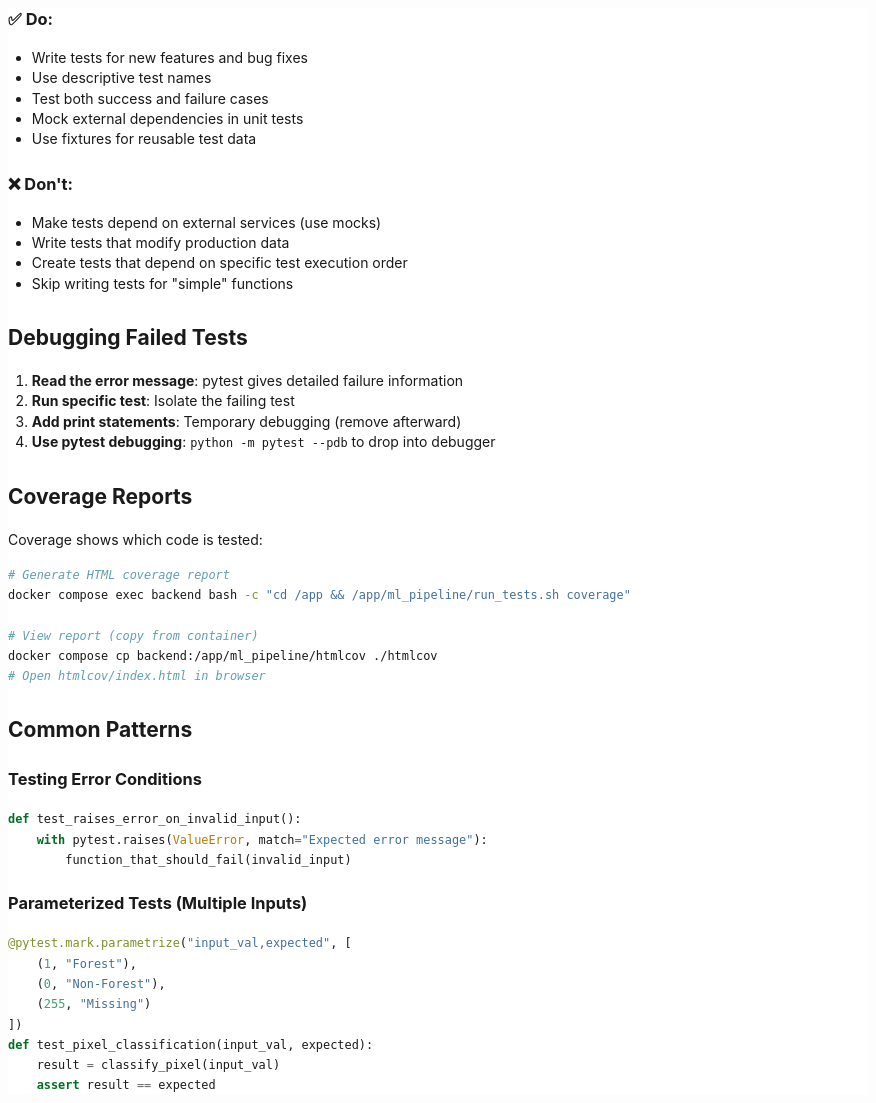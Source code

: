 ### ✅ Do:
- Write tests for new features and bug fixes
- Use descriptive test names
- Test both success and failure cases
- Mock external dependencies in unit tests
- Use fixtures for reusable test data

### ❌ Don't:
- Make tests depend on external services (use mocks)
- Write tests that modify production data
- Create tests that depend on specific test execution order
- Skip writing tests for "simple" functions

## Debugging Failed Tests

1. **Read the error message**: pytest gives detailed failure information
2. **Run specific test**: Isolate the failing test
3. **Add print statements**: Temporary debugging (remove afterward)
4. **Use pytest debugging**: `python -m pytest --pdb` to drop into debugger

## Coverage Reports

Coverage shows which code is tested:

```bash
# Generate HTML coverage report
docker compose exec backend bash -c "cd /app && /app/ml_pipeline/run_tests.sh coverage"

# View report (copy from container)
docker compose cp backend:/app/ml_pipeline/htmlcov ./htmlcov
# Open htmlcov/index.html in browser
```

## Common Patterns

### Testing Error Conditions
```python
def test_raises_error_on_invalid_input():
    with pytest.raises(ValueError, match="Expected error message"):
        function_that_should_fail(invalid_input)
```

### Parameterized Tests (Multiple Inputs)
```python
@pytest.mark.parametrize("input_val,expected", [
    (1, "Forest"),
    (0, "Non-Forest"),
    (255, "Missing")
])
def test_pixel_classification(input_val, expected):
    result = classify_pixel(input_val)
    assert result == expected
```
